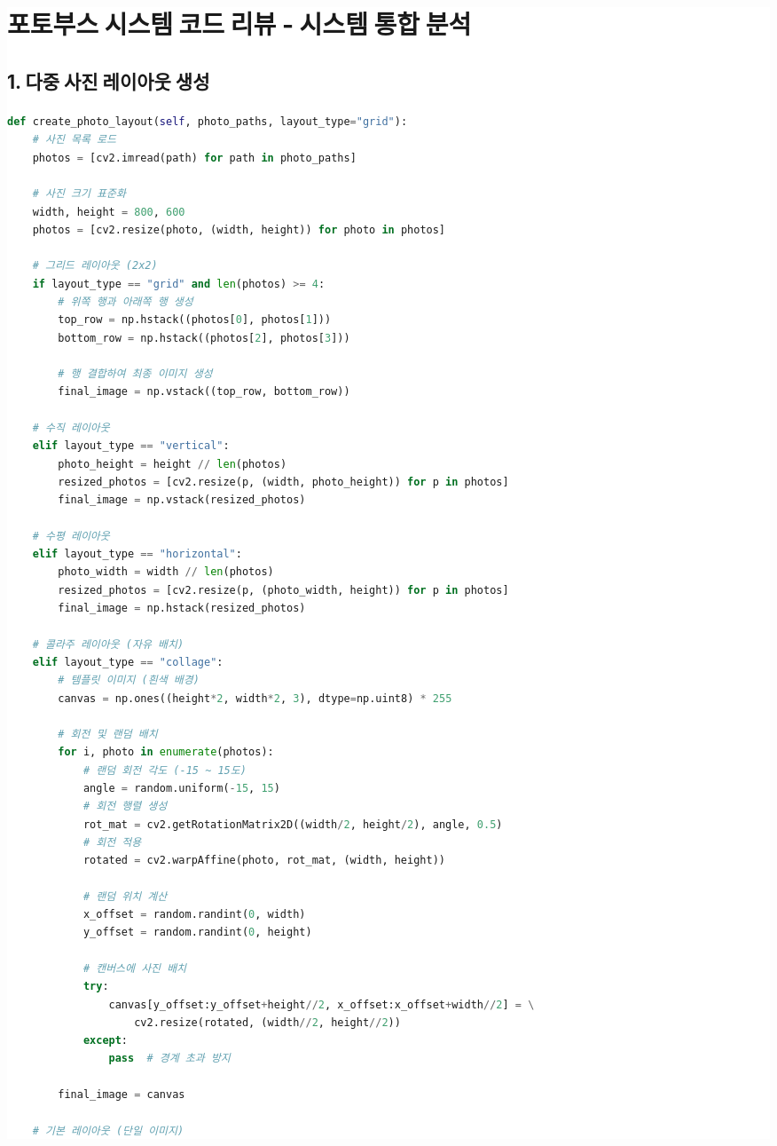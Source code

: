 # 포토부스 시스템 코드 리뷰 - 시스템 통합 분석

## 1. 다중 사진 레이아웃 생성

```python
def create_photo_layout(self, photo_paths, layout_type="grid"):
    # 사진 목록 로드
    photos = [cv2.imread(path) for path in photo_paths]
    
    # 사진 크기 표준화
    width, height = 800, 600
    photos = [cv2.resize(photo, (width, height)) for photo in photos]
    
    # 그리드 레이아웃 (2x2)
    if layout_type == "grid" and len(photos) >= 4:
        # 위쪽 행과 아래쪽 행 생성
        top_row = np.hstack((photos[0], photos[1]))
        bottom_row = np.hstack((photos[2], photos[3]))
        
        # 행 결합하여 최종 이미지 생성
        final_image = np.vstack((top_row, bottom_row))
    
    # 수직 레이아웃
    elif layout_type == "vertical":
        photo_height = height // len(photos)
        resized_photos = [cv2.resize(p, (width, photo_height)) for p in photos]
        final_image = np.vstack(resized_photos)
    
    # 수평 레이아웃
    elif layout_type == "horizontal":
        photo_width = width // len(photos)
        resized_photos = [cv2.resize(p, (photo_width, height)) for p in photos]
        final_image = np.hstack(resized_photos)
    
    # 콜라주 레이아웃 (자유 배치)
    elif layout_type == "collage":
        # 템플릿 이미지 (흰색 배경)
        canvas = np.ones((height*2, width*2, 3), dtype=np.uint8) * 255
        
        # 회전 및 랜덤 배치
        for i, photo in enumerate(photos):
            # 랜덤 회전 각도 (-15 ~ 15도)
            angle = random.uniform(-15, 15)
            # 회전 행렬 생성
            rot_mat = cv2.getRotationMatrix2D((width/2, height/2), angle, 0.5)
            # 회전 적용
            rotated = cv2.warpAffine(photo, rot_mat, (width, height))
            
            # 랜덤 위치 계산
            x_offset = random.randint(0, width)
            y_offset = random.randint(0, height)
            
            # 캔버스에 사진 배치
            try:
                canvas[y_offset:y_offset+height//2, x_offset:x_offset+width//2] = \
                    cv2.resize(rotated, (width//2, height//2))
            except:
                pass  # 경계 초과 방지
        
        final_image = canvas
    
    # 기본 레이아웃 (단일 이미지)
```